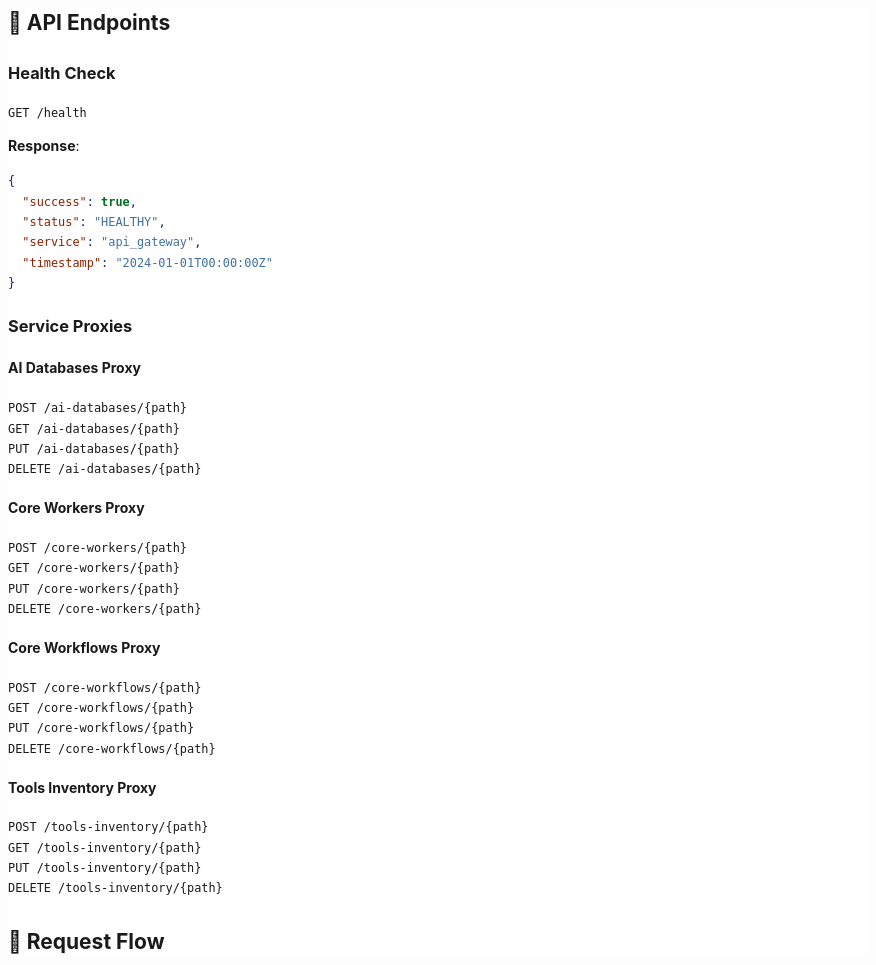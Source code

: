 ## 📡 API Endpoints

### Health Check
```http
GET /health
```
**Response**:
```json
{
  "success": true,
  "status": "HEALTHY",
  "service": "api_gateway",
  "timestamp": "2024-01-01T00:00:00Z"
}
```

### Service Proxies

#### AI Databases Proxy
```http
POST /ai-databases/{path}
GET /ai-databases/{path}
PUT /ai-databases/{path}
DELETE /ai-databases/{path}
```

#### Core Workers Proxy
```http
POST /core-workers/{path}
GET /core-workers/{path}
PUT /core-workers/{path}
DELETE /core-workers/{path}
```

#### Core Workflows Proxy
```http
POST /core-workflows/{path}
GET /core-workflows/{path}
PUT /core-workflows/{path}
DELETE /core-workflows/{path}
```

#### Tools Inventory Proxy
```http
POST /tools-inventory/{path}
GET /tools-inventory/{path}
PUT /tools-inventory/{path}
DELETE /tools-inventory/{path}
```

## 🔄 Request Flow
